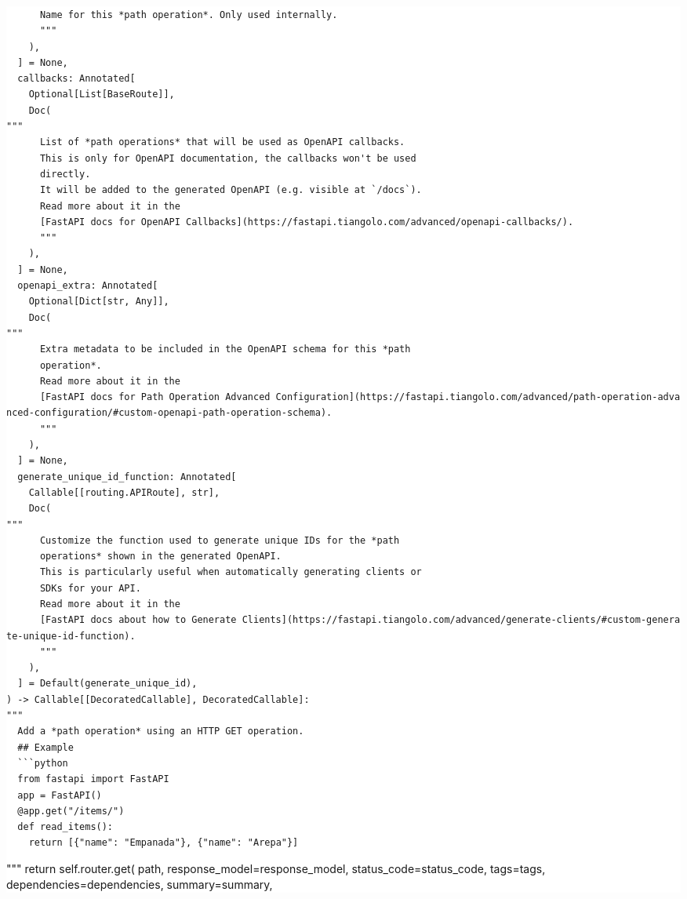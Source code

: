 ```
      Name for this *path operation*. Only used internally.
      """
    ),
  ] = None,
  callbacks: Annotated[
    Optional[List[BaseRoute]],
    Doc(
"""
      List of *path operations* that will be used as OpenAPI callbacks.
      This is only for OpenAPI documentation, the callbacks won't be used
      directly.
      It will be added to the generated OpenAPI (e.g. visible at `/docs`).
      Read more about it in the
      [FastAPI docs for OpenAPI Callbacks](https://fastapi.tiangolo.com/advanced/openapi-callbacks/).
      """
    ),
  ] = None,
  openapi_extra: Annotated[
    Optional[Dict[str, Any]],
    Doc(
"""
      Extra metadata to be included in the OpenAPI schema for this *path
      operation*.
      Read more about it in the
      [FastAPI docs for Path Operation Advanced Configuration](https://fastapi.tiangolo.com/advanced/path-operation-advanced-configuration/#custom-openapi-path-operation-schema).
      """
    ),
  ] = None,
  generate_unique_id_function: Annotated[
    Callable[[routing.APIRoute], str],
    Doc(
"""
      Customize the function used to generate unique IDs for the *path
      operations* shown in the generated OpenAPI.
      This is particularly useful when automatically generating clients or
      SDKs for your API.
      Read more about it in the
      [FastAPI docs about how to Generate Clients](https://fastapi.tiangolo.com/advanced/generate-clients/#custom-generate-unique-id-function).
      """
    ),
  ] = Default(generate_unique_id),
) -> Callable[[DecoratedCallable], DecoratedCallable]:
"""
  Add a *path operation* using an HTTP GET operation.
  ## Example
  ```python
  from fastapi import FastAPI
  app = FastAPI()
  @app.get("/items/")
  def read_items():
    return [{"name": "Empanada"}, {"name": "Arepa"}]
  ```
  """
  return self.router.get(
    path,
    response_model=response_model,
    status_code=status_code,
    tags=tags,
    dependencies=dependencies,
    summary=summary,